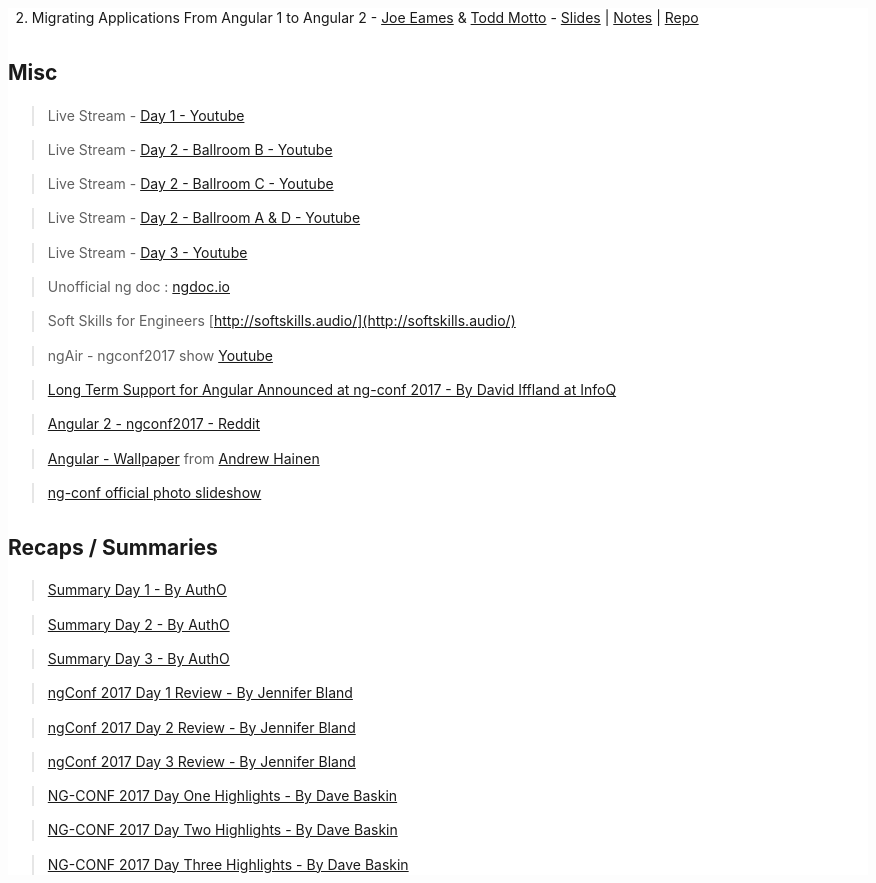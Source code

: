2. Migrating Applications From Angular 1 to Angular 2 - [Joe Eames](https://twitter.com/josepheames) & [Todd Motto](https://twitter.com/toddmotto) -
    [Slides](https://www.dropbox.com/s/wvkvwl4kwlwcrhd/ngConf-Migrating.pptx?dl=0) |
    [Notes](https://docs.google.com/document/d/1XTSs8l0rt_pPtxKOGxdBBw4KdVCNoj80upvvXra05lI/edit#heading=h.l1y2oba1m3en) |
    [Repo](https://github.com/joeeames/ngMigrationWorkshop)

## Misc

> Live Stream - [Day 1 - Youtube](https://www.youtube.com/watch?v=7CLYUE6RUzw)

> Live Stream - [Day 2 - Ballroom B - Youtube](https://www.youtube.com/watch?v=T7su3s7uhq4)

> Live Stream - [Day 2 - Ballroom C - Youtube](https://www.youtube.com/watch?v=8pnQnNWabyQ)

> Live Stream - [Day 2 - Ballroom A & D - Youtube](https://www.youtube.com/watch?v=_MrOw8iywC8)

> Live Stream - [Day 3 - Youtube](https://www.youtube.com/watch?v=EzRZOoRXNUM)

> Unofficial ng doc : [ngdoc.io](http://www.ngdoc.io)

> Soft Skills for Engineers [http://softskills.audio/](http://softskills.audio/)

> ngAir - ngconf2017 show [Youtube](https://www.youtube.com/watch?v=xOsb3IMor0o)

> [Long Term Support for Angular Announced at ng-conf 2017 - By David Iffland at InfoQ](https://www.infoq.com/news/2017/04/ng-conf-2017-keynote)

> [Angular 2 - ngconf2017 - Reddit](https://www.reddit.com/r/Angular2/comments/63uku3/ngconf_2017_summary_day_1/)

> [Angular - Wallpaper](http://imgur.com/zRkZC0E) from [Andrew Hainen](https://twitter.com/ahainen)

> [ng-conf official photo slideshow](http://bit.ly/2ohWNiZ)

## Recaps / Summaries

> [Summary Day 1 - By AuthO](https://auth0.com/blog/ngconf2017-summary-day1/)

> [Summary Day 2 - By AuthO](https://auth0.com/blog/ngconf2017-summary-day2/)

> [Summary Day 3 - By AuthO](https://auth0.com/blog/ngconf2017-summary-day3/)

> [ngConf 2017 Day 1 Review - By Jennifer Bland](https://medium.com/@ratracegrad/ngconf-2017-my-review-of-the-annual-conference-on-everything-angular-v1-v2-v4-and-soon-v5-day-bfe553c5c063)

> [ngConf 2017 Day 2 Review - By Jennifer Bland](goo.gl/LD2Smb)

> [ngConf 2017 Day 3 Review - By Jennifer Bland](https://goo.gl/UGY5oV)

> [NG-CONF 2017 Day One Highlights - By Dave Baskin](http://www.wintellect.com/devcenter/dbaskin/ng-conf-2017-day-one-highlights)

> [NG-CONF 2017 Day Two Highlights - By Dave Baskin](http://www.wintellect.com/devcenter/dbaskin/ng-conf-2017-day-two-highlights)

> [NG-CONF 2017 Day Three Highlights - By Dave Baskin](http://www.wintellect.com/devcenter/dbaskin/ng-conf-2017-day-three-highlights)






